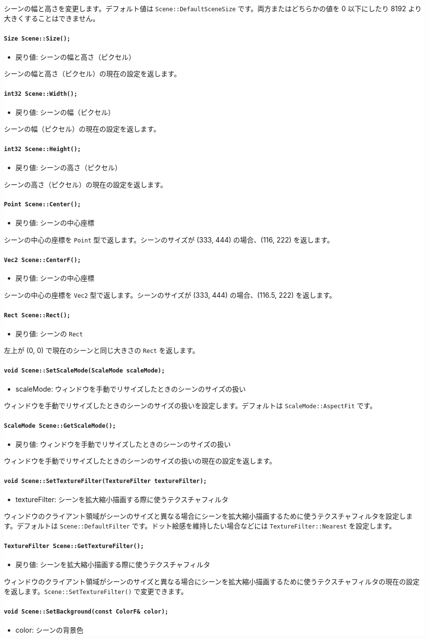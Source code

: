 シーンの幅と高さを変更します。デフォルト値は `Scene::DefaultSceneSize` です。両方またはどちらかの値を 0 以下にしたり 8192 より大きくすることはできません。

#### `Size Scene::Size();`
- 戻り値: シーンの幅と高さ（ピクセル）

シーンの幅と高さ（ピクセル）の現在の設定を返します。

#### `int32 Scene::Width();`
- 戻り値: シーンの幅（ピクセル）

シーンの幅（ピクセル）の現在の設定を返します。

#### `int32 Scene::Height();`
- 戻り値: シーンの高さ（ピクセル）

シーンの高さ（ピクセル）の現在の設定を返します。

#### `Point Scene::Center();`
- 戻り値: シーンの中心座標

シーンの中心の座標を `Point` 型で返します。シーンのサイズが (333, 444) の場合、(116, 222) を返します。

#### `Vec2 Scene::CenterF();`
- 戻り値: シーンの中心座標

シーンの中心の座標を `Vec2` 型で返します。シーンのサイズが (333, 444) の場合、(116.5, 222) を返します。

#### `Rect Scene::Rect();`
- 戻り値: シーンの `Rect`

左上が (0, 0) で現在のシーンと同じ大きさの `Rect` を返します。

#### `void Scene::SetScaleMode(ScaleMode scaleMode);`
- scaleMode: ウィンドウを手動でリサイズしたときのシーンのサイズの扱い

ウィンドウを手動でリサイズしたときのシーンのサイズの扱いを設定します。デフォルトは `ScaleMode::AspectFit` です。

#### `ScaleMode Scene::GetScaleMode();`
- 戻り値: ウィンドウを手動でリサイズしたときのシーンのサイズの扱い

ウィンドウを手動でリサイズしたときのシーンのサイズの扱いの現在の設定を返します。

#### `void Scene::SetTextureFilter(TextureFilter textureFilter);`
- textureFilter: シーンを拡大縮小描画する際に使うテクスチャフィルタ

ウィンドウのクライアント領域がシーンのサイズと異なる場合にシーンを拡大縮小描画するために使うテクスチャフィルタを設定します。デフォルトは `Scene::DefaultFilter` です。ドット絵感を維持したい場合などには `TextureFilter::Nearest` を設定します。

#### `TextureFilter Scene::GetTextureFilter();`
- 戻り値: シーンを拡大縮小描画する際に使うテクスチャフィルタ

ウィンドウのクライアント領域がシーンのサイズと異なる場合にシーンを拡大縮小描画するために使うテクスチャフィルタの現在の設定を返します。`Scene::SetTextureFilter()` で変更できます。

#### `void Scene::SetBackground(const ColorF& color);`
- color: シーンの背景色
